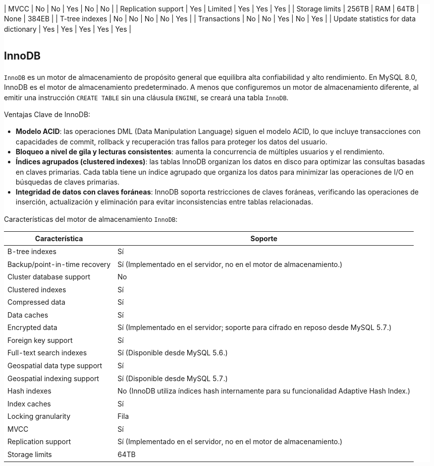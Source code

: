 | MVCC                                  | No         | No         | Yes        | No          | No      |
| Replication support                   | Yes        | Limited    | Yes        | Yes         | Yes     |
| Storage limits                        | 256TB      | RAM        | 64TB       | None        | 384EB   |
| T-tree indexes                        | No         | No         | No         | No          | Yes     |
| Transactions                          | No         | No         | Yes        | No          | Yes     |
| Update statistics for data dictionary | Yes        | Yes        | Yes        | Yes         | Yes     |


## InnoDB

`InnoDB` es un motor de almacenamiento de propósito general que equilibra alta confiabilidad y alto rendimiento. En MySQL 8.0, InnoDB es el motor de almacenamiento predeterminado. A menos que configuremos un motor de almacenamiento diferente, al emitir una instrucción `CREATE TABLE` sin una cláusula `ENGINE`, se creará una tabla `InnoDB`.

Ventajas Clave de InnoDB: 

* __Modelo ACID__: las operaciones DML (Data Manipulation Language) siguen el modelo ACID, lo que incluye transacciones con capacidades de commit, rollback y recuperación tras fallos para proteger los datos del usuario.
* __Bloqueo a nivel de gila y lecturas consistentes__: aumenta la concurrencia de múltiples usuarios y el rendimiento.
* __Índices agrupados (clustered indexes)__: las tablas InnoDB organizan los datos en disco para optimizar las consultas basadas en claves primarias. Cada tabla tiene un índice agrupado que organiza los datos para minimizar las operaciones de I/O en búsquedas de claves primarias.
* __Integridad de datos con claves foráneas__: InnoDB soporta restricciones de claves foráneas, verificando las operaciones de inserción, actualización y eliminación para evitar inconsistencias entre tablas relacionadas.

Características del motor de almacenamiento `InnoDB`:

| **Característica**                    | **Soporte**                                                                              |
|---------------------------------------|------------------------------------------------------------------------------------------|
| B-tree indexes                        | Sí                                                                                       |
| Backup/point-in-time recovery         | Sí (Implementado en el servidor, no en el motor de almacenamiento.)                      |
| Cluster database support              | No                                                                                       |
| Clustered indexes                     | Sí                                                                                       |
| Compressed data                       | Sí                                                                                       |
| Data caches                           | Sí                                                                                       |
| Encrypted data                        | Sí (Implementado en el servidor; soporte para cifrado en reposo desde MySQL 5.7.)        |
| Foreign key support                   | Sí                                                                                       |
| Full-text search indexes              | Sí (Disponible desde MySQL 5.6.)                                                         |
| Geospatial data type support          | Sí                                                                                       |
| Geospatial indexing support           | Sí (Disponible desde MySQL 5.7.)                                                         |
| Hash indexes                          | No (InnoDB utiliza índices hash internamente para su funcionalidad Adaptive Hash Index.) |
| Index caches                          | Sí                                                                                       |
| Locking granularity                   | Fila                                                                                     |
| MVCC                                  | Sí                                                                                       |
| Replication support                   | Sí (Implementado en el servidor, no en el motor de almacenamiento.)                      |
| Storage limits                        | 64TB                                                                                     |